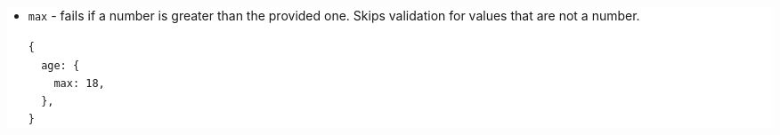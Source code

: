 - `max` - fails if a number is greater than the provided one. Skips validation for values that are not a number.

  ```
  {
    age: {
      max: 18,
    },
  }
  ```
